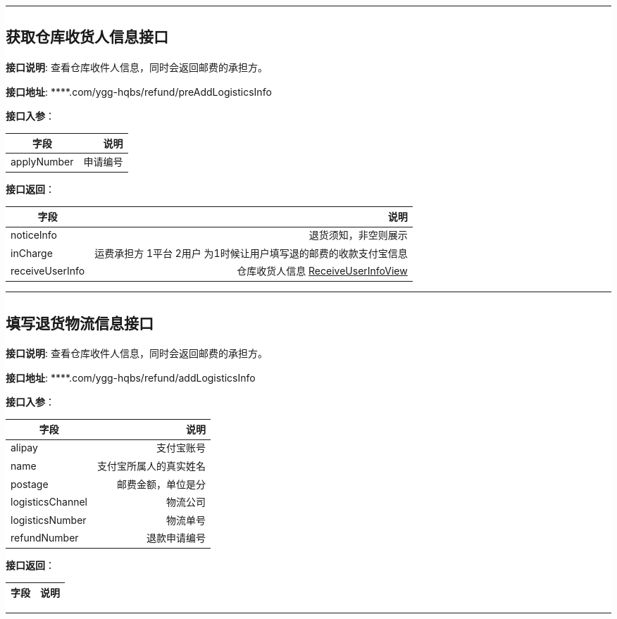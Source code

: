 
---


## 获取仓库收货人信息接口 ##

**接口说明**: 查看仓库收件人信息，同时会返回邮费的承担方。

**接口地址**: ****.com/ygg-hqbs/refund/preAddLogisticsInfo

**接口入参**：

| 字段        | 说明   | 
| --------   | -----:  | 
| applyNumber     | 申请编号 |  

**接口返回**：

| 字段        | 说明   | 
| --------   | -----:  | 
| noticeInfo  | 退货须知，非空则展示 | 
| inCharge  | 运费承担方 1平台 2用户  为1时候让用户填写退的邮费的收款支付宝信息| 
| receiveUserInfo  | 仓库收货人信息 [ReceiveUserInfoView](#ReceiveUserInfoView)| 

---

## 填写退货物流信息接口 ##

**接口说明**: 查看仓库收件人信息，同时会返回邮费的承担方。

**接口地址**: ****.com/ygg-hqbs/refund/addLogisticsInfo

**接口入参**：

| 字段        | 说明   | 
| --------   | -----:  | 
| alipay     | 支付宝账号 |  
| name     | 支付宝所属人的真实姓名 |  
| postage     | 邮费金额，单位是分|  
| logisticsChannel     | 物流公司|  
| logisticsNumber     | 物流单号|
| refundNumber     | 退款申请编号|


**接口返回**：

| 字段        | 说明   | 
| --------   | -----:  | 


---
  